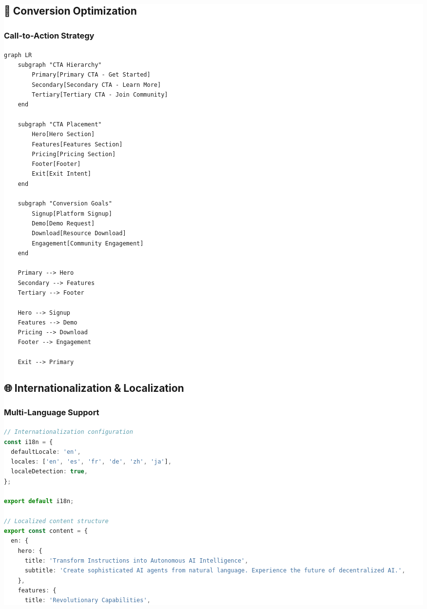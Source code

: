 ## 🎯 Conversion Optimization

### Call-to-Action Strategy

```mermaid
graph LR
    subgraph "CTA Hierarchy"
        Primary[Primary CTA - Get Started]
        Secondary[Secondary CTA - Learn More]
        Tertiary[Tertiary CTA - Join Community]
    end

    subgraph "CTA Placement"
        Hero[Hero Section]
        Features[Features Section]
        Pricing[Pricing Section]
        Footer[Footer]
        Exit[Exit Intent]
    end

    subgraph "Conversion Goals"
        Signup[Platform Signup]
        Demo[Demo Request]
        Download[Resource Download]
        Engagement[Community Engagement]
    end

    Primary --> Hero
    Secondary --> Features
    Tertiary --> Footer

    Hero --> Signup
    Features --> Demo
    Pricing --> Download
    Footer --> Engagement

    Exit --> Primary
```

## 🌐 Internationalization & Localization

### Multi-Language Support

```typescript
// Internationalization configuration
const i18n = {
  defaultLocale: 'en',
  locales: ['en', 'es', 'fr', 'de', 'zh', 'ja'],
  localeDetection: true,
};

export default i18n;

// Localized content structure
export const content = {
  en: {
    hero: {
      title: 'Transform Instructions into Autonomous AI Intelligence',
      subtitle: 'Create sophisticated AI agents from natural language. Experience the future of decentralized AI.',
    },
    features: {
      title: 'Revolutionary Capabilities',
```